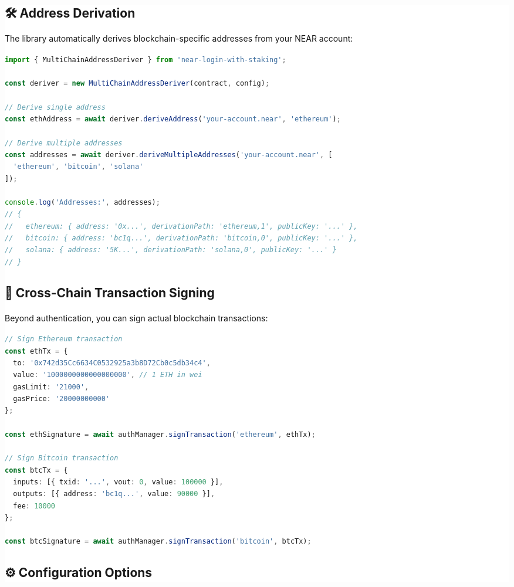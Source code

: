## 🛠️ Address Derivation

The library automatically derives blockchain-specific addresses from your NEAR account:

```typescript
import { MultiChainAddressDeriver } from 'near-login-with-staking';

const deriver = new MultiChainAddressDeriver(contract, config);

// Derive single address
const ethAddress = await deriver.deriveAddress('your-account.near', 'ethereum');

// Derive multiple addresses
const addresses = await deriver.deriveMultipleAddresses('your-account.near', [
  'ethereum', 'bitcoin', 'solana'
]);

console.log('Addresses:', addresses);
// {
//   ethereum: { address: '0x...', derivationPath: 'ethereum,1', publicKey: '...' },
//   bitcoin: { address: 'bc1q...', derivationPath: 'bitcoin,0', publicKey: '...' },
//   solana: { address: '5K...', derivationPath: 'solana,0', publicKey: '...' }
// }
```

## 🔄 Cross-Chain Transaction Signing

Beyond authentication, you can sign actual blockchain transactions:

```typescript
// Sign Ethereum transaction
const ethTx = {
  to: '0x742d35Cc6634C0532925a3b8D72Cb0c5db34c4',
  value: '1000000000000000000', // 1 ETH in wei
  gasLimit: '21000',
  gasPrice: '20000000000'
};

const ethSignature = await authManager.signTransaction('ethereum', ethTx);

// Sign Bitcoin transaction
const btcTx = {
  inputs: [{ txid: '...', vout: 0, value: 100000 }],
  outputs: [{ address: 'bc1q...', value: 90000 }],
  fee: 10000
};

const btcSignature = await authManager.signTransaction('bitcoin', btcTx);
```

## ⚙️ Configuration Options
